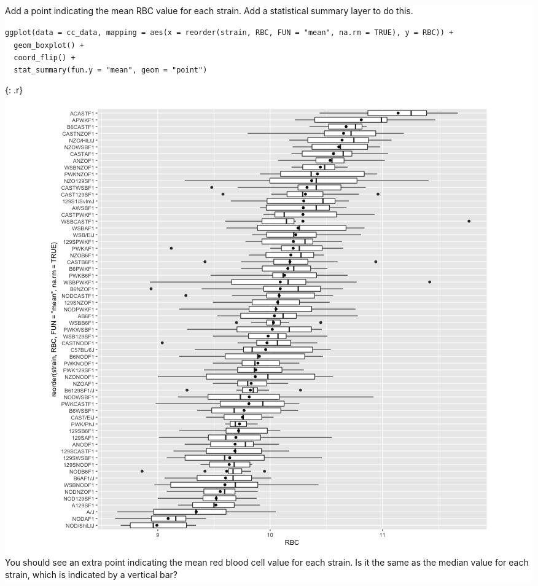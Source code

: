 Add a point indicating the mean RBC value for each strain. Add a statistical summary layer to do this.


~~~
ggplot(data = cc_data, mapping = aes(x = reorder(strain, RBC, FUN = "mean", na.rm = TRUE), y = RBC)) + 
  geom_boxplot() + 
  coord_flip() + 
  stat_summary(fun.y = "mean", geom = "point")
~~~
{: .r}

<img src="../fig/rmd-02-mean_point-1.png" title="plot of chunk mean_point" alt="plot of chunk mean_point" style="display: block; margin: auto;" />

You should see an extra point indicating the mean red blood cell value for each strain. Is it the same as the median value for each strain, which is indicated by a vertical bar?  
